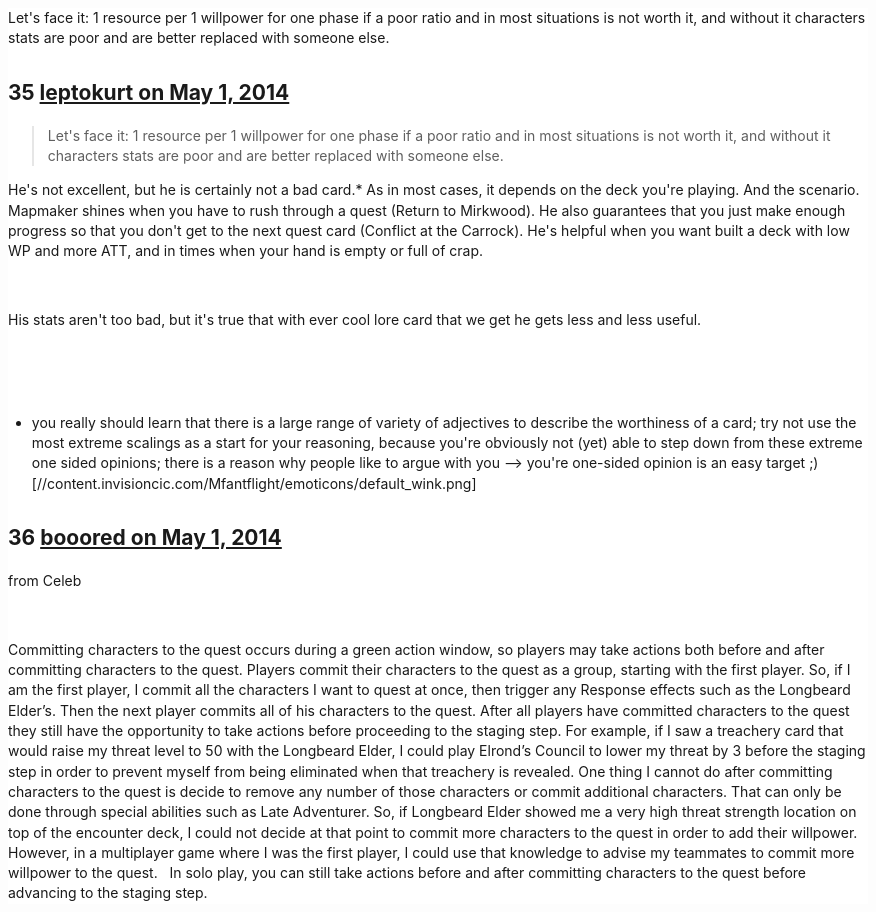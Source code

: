 Let's face it: 1 resource per 1 willpower for one phase if a poor ratio and in most situations is not worth it, and without it characters stats are poor and are better replaced with someone else.

## 35 [leptokurt on May 1, 2014](https://community.fantasyflightgames.com/topic/104965-how-ironic/?do=findComment&comment=1068328)

> Let's face it: 1 resource per 1 willpower for one phase if a poor ratio and in most situations is not worth it, and without it characters stats are poor and are better replaced with someone else.

He's not excellent, but he is certainly not a bad card.* As in most cases, it depends on the deck you're playing. And the scenario. Mapmaker shines when you have to rush through a quest (Return to Mirkwood). He also guarantees that you just make enough progress so that you don't get to the next quest card (Conflict at the Carrock). He's helpful when you want built a deck with low WP and more ATT, and in times when your hand is empty or full of crap.

 

His stats aren't too bad, but it's true that with ever cool lore card that we get he gets less and less useful.

 

 

* you really should learn that there is a large range of variety of adjectives to describe the worthiness of a card; try not use the most extreme scalings as a start for your reasoning, because you're obviously not (yet) able to step down from these extreme one sided opinions; there is a reason why people like to argue with you --> you're one-sided opinion is an easy target ;) [//content.invisioncic.com/Mfantflight/emoticons/default_wink.png]

## 36 [booored on May 1, 2014](https://community.fantasyflightgames.com/topic/104965-how-ironic/?do=findComment&comment=1068341)

from Celeb

 

Committing characters to the quest occurs during a green action window, so players may take actions both before and after committing characters to the quest. Players commit their characters to the quest as a group, starting with the first player. So, if I am the first player, I commit all the characters I want to quest at once, then trigger any Response effects such as the Longbeard Elder’s. Then the next player commits all of his characters to the quest. After all players have committed characters to the quest they still have the opportunity to take actions before proceeding to the staging step. For example, if I saw a treachery card that would raise my threat level to 50 with the Longbeard Elder, I could play Elrond’s Council to lower my threat by 3 before the staging step in order to prevent myself from being eliminated when that treachery is revealed.
One thing I cannot do after committing characters to the quest is decide to remove any number of those characters or commit additional characters. That can only be done through special abilities such as Late Adventurer. So, if Longbeard Elder showed me a very high threat strength location on top of the encounter deck, I could not decide at that point to commit more characters to the quest in order to add their willpower. However, in a multiplayer game where I was the first player, I could use that knowledge to advise my teammates to commit more willpower to the quest.
 
In solo play, you can still take actions before and after committing characters to the quest before advancing to the staging step.
